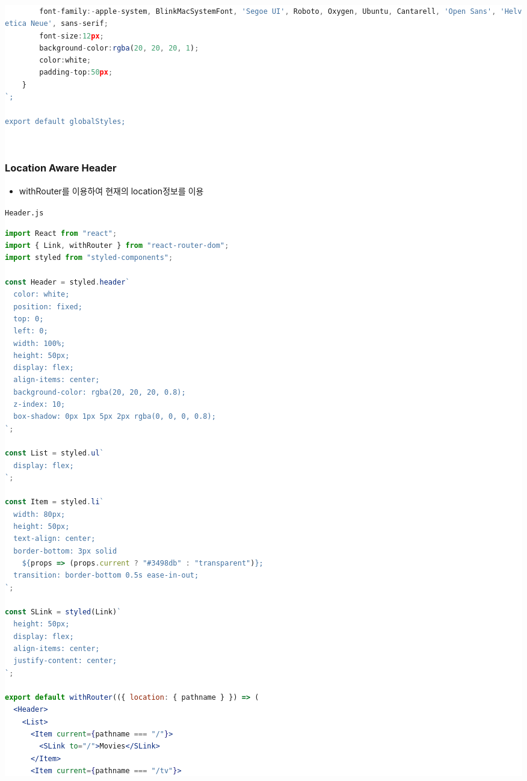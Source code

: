 ```jsx harmony
        font-family:-apple-system, BlinkMacSystemFont, 'Segoe UI', Roboto, Oxygen, Ubuntu, Cantarell, 'Open Sans', 'Helvetica Neue', sans-serif;
        font-size:12px;
        background-color:rgba(20, 20, 20, 1);
        color:white;
        padding-top:50px;
    }
`;

export default globalStyles;
```
<br/>

### Location Aware Header
- withRouter를 이용하여 현재의 location정보를 이용   

`Header.js`
```jsx harmony
import React from "react";
import { Link, withRouter } from "react-router-dom";
import styled from "styled-components";

const Header = styled.header`
  color: white;
  position: fixed;
  top: 0;
  left: 0;
  width: 100%;
  height: 50px;
  display: flex;
  align-items: center;
  background-color: rgba(20, 20, 20, 0.8);
  z-index: 10;
  box-shadow: 0px 1px 5px 2px rgba(0, 0, 0, 0.8);
`;

const List = styled.ul`
  display: flex;
`;

const Item = styled.li`
  width: 80px;
  height: 50px;
  text-align: center;
  border-bottom: 3px solid
    ${props => (props.current ? "#3498db" : "transparent")};
  transition: border-bottom 0.5s ease-in-out;
`;

const SLink = styled(Link)`
  height: 50px;
  display: flex;
  align-items: center;
  justify-content: center;
`;

export default withRouter(({ location: { pathname } }) => (
  <Header>
    <List>
      <Item current={pathname === "/"}>
        <SLink to="/">Movies</SLink>
      </Item>
      <Item current={pathname === "/tv"}>
```